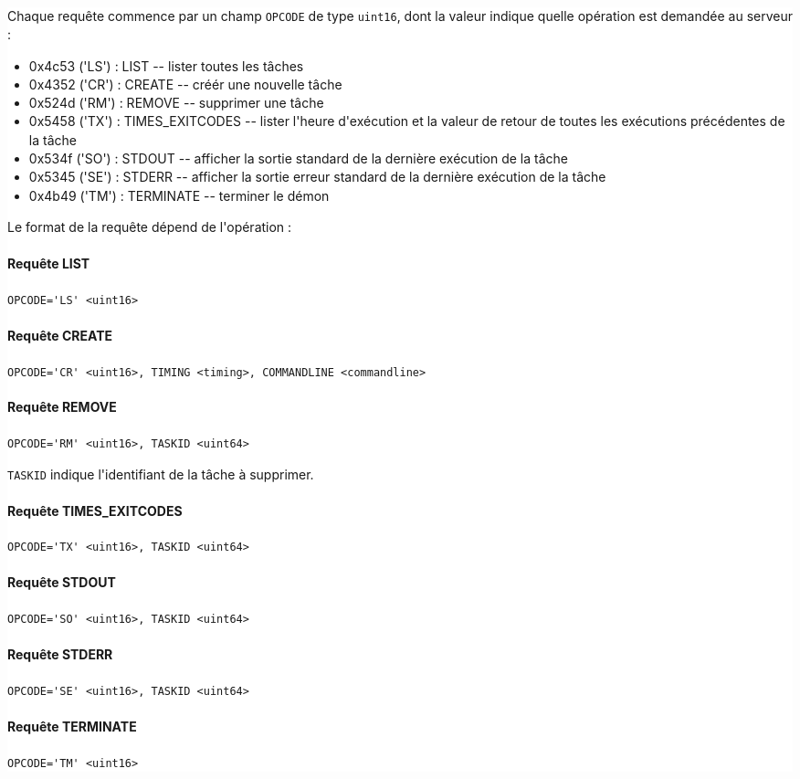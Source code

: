 Chaque requête commence par un champ `OPCODE` de type `uint16`, dont la
valeur indique quelle opération est demandée au serveur :

 - 0x4c53 ('LS') : LIST -- lister toutes les tâches
 - 0x4352 ('CR') : CREATE -- créér une nouvelle tâche
 - 0x524d ('RM') : REMOVE -- supprimer une tâche
 - 0x5458 ('TX') : TIMES_EXITCODES -- lister l'heure d'exécution et la valeur de retour
                                      de toutes les exécutions précédentes de la tâche
 - 0x534f ('SO') : STDOUT -- afficher la sortie standard de la dernière exécution de la tâche
 - 0x5345 ('SE') : STDERR -- afficher la sortie erreur standard de la dernière exécution de la tâche
 - 0x4b49 ('TM') : TERMINATE -- terminer le démon
 
Le format de la requête dépend de l'opération :

#### Requête LIST

```
OPCODE='LS' <uint16>
```

#### Requête CREATE

```
OPCODE='CR' <uint16>, TIMING <timing>, COMMANDLINE <commandline>
```

#### Requête REMOVE

```
OPCODE='RM' <uint16>, TASKID <uint64>
```

`TASKID` indique l'identifiant de la tâche à supprimer.

#### Requête TIMES_EXITCODES

```
OPCODE='TX' <uint16>, TASKID <uint64>
```

#### Requête STDOUT

```
OPCODE='SO' <uint16>, TASKID <uint64>
```

#### Requête STDERR

```
OPCODE='SE' <uint16>, TASKID <uint64>
```

#### Requête TERMINATE

```
OPCODE='TM' <uint16>
```


